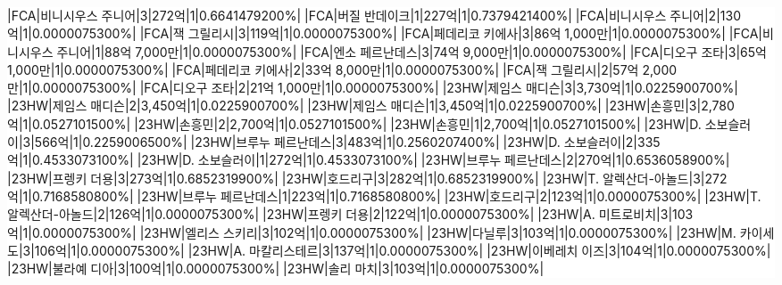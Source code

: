 |FCA|비니시우스 주니어|3|272억|1|0.6641479200%|
|FCA|버질 반데이크|1|227억|1|0.7379421400%|
|FCA|비니시우스 주니어|2|130억|1|0.0000075300%|
|FCA|잭 그릴리시|3|119억|1|0.0000075300%|
|FCA|페데리코 키에사|3|86억 1,000만|1|0.0000075300%|
|FCA|비니시우스 주니어|1|88억 7,000만|1|0.0000075300%|
|FCA|엔소 페르난데스|3|74억 9,000만|1|0.0000075300%|
|FCA|디오구 조타|3|65억 1,000만|1|0.0000075300%|
|FCA|페데리코 키에사|2|33억 8,000만|1|0.0000075300%|
|FCA|잭 그릴리시|2|57억 2,000만|1|0.0000075300%|
|FCA|디오구 조타|2|21억 1,000만|1|0.0000075300%|
|23HW|제임스 매디슨|3|3,730억|1|0.0225900700%|
|23HW|제임스 매디슨|2|3,450억|1|0.0225900700%|
|23HW|제임스 매디슨|1|3,450억|1|0.0225900700%|
|23HW|손흥민|3|2,780억|1|0.0527101500%|
|23HW|손흥민|2|2,700억|1|0.0527101500%|
|23HW|손흥민|1|2,700억|1|0.0527101500%|
|23HW|D. 소보슬러이|3|566억|1|0.2259006500%|
|23HW|브루누 페르난데스|3|483억|1|0.2560207400%|
|23HW|D. 소보슬러이|2|335억|1|0.4533073100%|
|23HW|D. 소보슬러이|1|272억|1|0.4533073100%|
|23HW|브루누 페르난데스|2|270억|1|0.6536058900%|
|23HW|프렝키 더용|3|273억|1|0.6852319900%|
|23HW|호드리구|3|282억|1|0.6852319900%|
|23HW|T. 알렉산더-아놀드|3|272억|1|0.7168580800%|
|23HW|브루누 페르난데스|1|223억|1|0.7168580800%|
|23HW|호드리구|2|123억|1|0.0000075300%|
|23HW|T. 알렉산더-아놀드|2|126억|1|0.0000075300%|
|23HW|프렝키 더용|2|122억|1|0.0000075300%|
|23HW|A. 미트로비치|3|103억|1|0.0000075300%|
|23HW|엘리스 스키리|3|102억|1|0.0000075300%|
|23HW|다닐루|3|103억|1|0.0000075300%|
|23HW|M. 카이세도|3|106억|1|0.0000075300%|
|23HW|A. 마칼리스테르|3|137억|1|0.0000075300%|
|23HW|이베레치 이즈|3|104억|1|0.0000075300%|
|23HW|불라예 디아|3|100억|1|0.0000075300%|
|23HW|솔리 마치|3|103억|1|0.0000075300%|